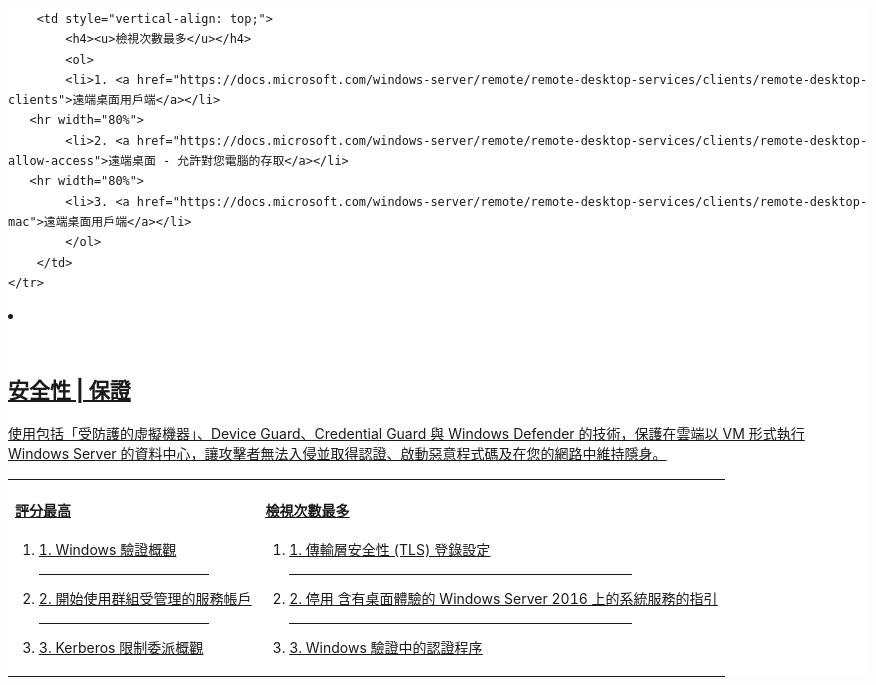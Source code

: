         <td style="vertical-align: top;">
            <h4><u>檢視次數最多</u></h4>
            <ol>
            <li>1. <a href="https://docs.microsoft.com/windows-server/remote/remote-desktop-services/clients/remote-desktop-clients">遠端桌面用戶端</a></li>
       <hr width="80%">
            <li>2. <a href="https://docs.microsoft.com/windows-server/remote/remote-desktop-services/clients/remote-desktop-allow-access">遠端桌面 - 允許對您電腦的存取</a></li>
       <hr width="80%">
            <li>3. <a href="https://docs.microsoft.com/windows-server/remote/remote-desktop-services/clients/remote-desktop-mac">遠端桌面用戶端</a></li>
            </ol>
        </td>
    </tr>
</table></a>
                                        </div>
                                    </div>
                                </div>
                            </div>
                            </a>
                        </li>
 <li>
                            <a href="security/security-and-assurance.md">
                            <div class="cardSize">
                                <div class="cardPadding">
                                    <div class="card">
                                        <div class="cardImageOuter">
                                            <div class="cardImage">
                                                <img src="media/i-secure.svg" alt="" />
                                            </div>
                                        </div>
                                        <div class="cardText">
                                            <h2>安全性 | 保證</h2> 
                                            <p>使用包括「受防護的虛擬機器」、Device Guard、Credential Guard 與 Windows Defender 的技術，保護在雲端以 VM 形式執行 Windows Server 的資料中心，讓攻擊者無法入侵並取得認證、啟動惡意程式碼及在您的網路中維持隱身。</p>
<table>
     <tr>
        <td style="vertical-align: top;">
            <h4><u>評分最高</u></h4>
            <ol>
            <li>1. <a href="https://docs.microsoft.com/windows-server/security/windows-authentication/windows-authentication-overview">Windows 驗證概觀</a></li>
       <hr width="80%">
            <li>2. <a href="https://docs.microsoft.com/windows-server/security/group-managed-service-accounts/getting-started-with-group-managed-service-accounts">開始使用群組受管理的服務帳戶</a></li>
       <hr width="80%">
            <li>3. <a href="https://docs.microsoft.com/windows-server/security/kerberos/kerberos-constrained-delegation-overview">Kerberos 限制委派概觀</a></li>
            </ol>
        </td>
        <td style="vertical-align: top;">
            <h4><u>檢視次數最多</u></h4>
            <ol>
            <li>1. <a href="https://docs.microsoft.com/windows-server/security/tls/tls-registry-settings">傳輸層安全性 (TLS) 登錄設定</a></li>
       <hr width="80%">
            <li>2. <a href="https://docs.microsoft.com/windows-server/security/windows-services/security-guidelines-for-disabling-system-services-in-windows-server">停用 含有桌面體驗的 Windows Server 2016 上的系統服務的指引 </a></li>
       <hr width="80%">
            <li>3. <a href="https://docs.microsoft.com/windows-server/security/windows-authentication/credentials-processes-in-windows-authentication">Windows 驗證中的認證程序</a></li>
            </ol>